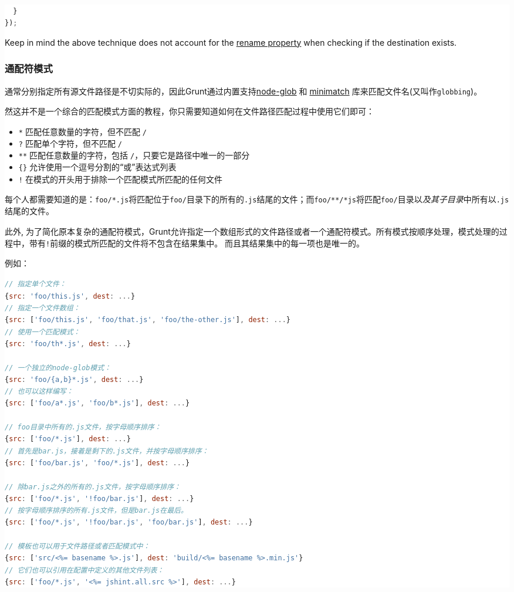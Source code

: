 ```js
  }
});
```

Keep in mind the above technique does not account for the [rename property](https://www.gruntjs.net/configuring-tasks#building-the-files-object-dynamically) when checking if the destination exists.

### 通配符模式

通常分别指定所有源文件路径是不切实际的，因此Grunt通过内置支持[node-glob](https://github.com/isaacs/node-glob) 和 [minimatch](https://github.com/isaacs/minimatch) 库来匹配文件名(又叫作`globbing`)。

然这并不是一个综合的匹配模式方面的教程，你只需要知道如何在文件路径匹配过程中使用它们即可：

- `*` 匹配任意数量的字符，但不匹配 `/`
- `?` 匹配单个字符，但不匹配 `/`
- `**` 匹配任意数量的字符，包括 `/`，只要它是路径中唯一的一部分
- `{}` 允许使用一个逗号分割的“或”表达式列表
- `!` 在模式的开头用于排除一个匹配模式所匹配的任何文件

每个人都需要知道的是：`foo/*.js`将匹配位于`foo/`目录下的所有的`.js`结尾的文件；而`foo/**/*js`将匹配`foo/`目录以*及其子目录*中所有以`.js`结尾的文件。

此外, 为了简化原本复杂的通配符模式，Grunt允许指定一个数组形式的文件路径或者一个通配符模式。所有模式按顺序处理，模式处理的过程中，带有`!`前缀的模式所匹配的文件将不包含在结果集中。 而且其结果集中的每一项也是唯一的。

例如：

```js
// 指定单个文件：
{src: 'foo/this.js', dest: ...}
// 指定一个文件数组：
{src: ['foo/this.js', 'foo/that.js', 'foo/the-other.js'], dest: ...}
// 使用一个匹配模式：
{src: 'foo/th*.js', dest: ...}

// 一个独立的node-glob模式：
{src: 'foo/{a,b}*.js', dest: ...}
// 也可以这样编写：
{src: ['foo/a*.js', 'foo/b*.js'], dest: ...}

// foo目录中所有的.js文件，按字母顺序排序：
{src: ['foo/*.js'], dest: ...}
// 首先是bar.js，接着是剩下的.js文件，并按字母顺序排序：
{src: ['foo/bar.js', 'foo/*.js'], dest: ...}

// 除bar.js之外的所有的.js文件，按字母顺序排序：
{src: ['foo/*.js', '!foo/bar.js'], dest: ...}
// 按字母顺序排序的所有.js文件，但是bar.js在最后。
{src: ['foo/*.js', '!foo/bar.js', 'foo/bar.js'], dest: ...}

// 模板也可以用于文件路径或者匹配模式中：
{src: ['src/<%= basename %>.js'], dest: 'build/<%= basename %>.min.js'}
// 它们也可以引用在配置中定义的其他文件列表：
{src: ['foo/*.js', '<%= jshint.all.src %>'], dest: ...}
```
